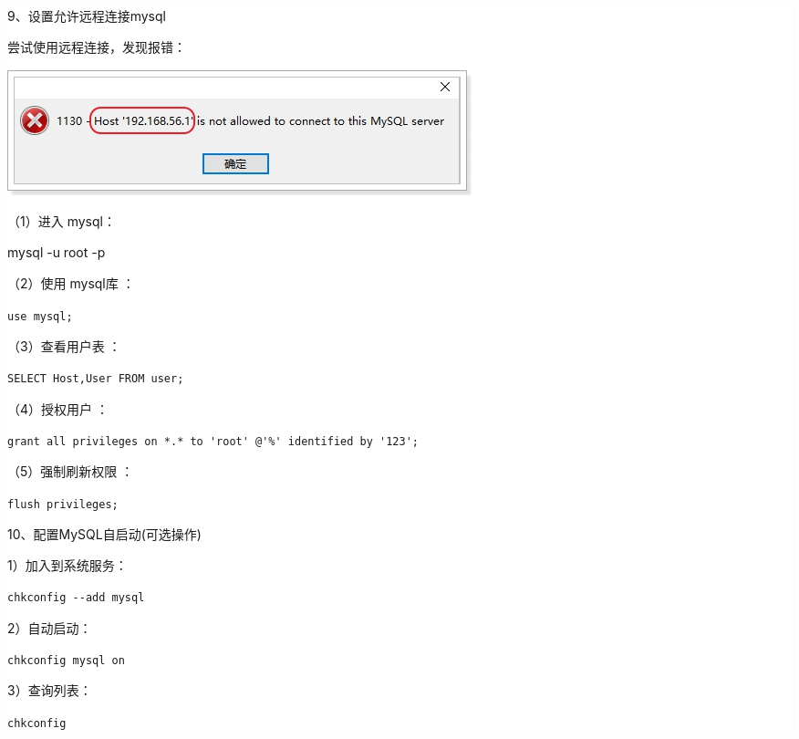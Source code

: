 9、设置允许远程连接mysql

尝试使用远程连接，发现报错：

![1534511447505](assets/1534511447505.png)

 

 

（1）进入 mysql：

mysql -u root -p

（2）使用 mysql库 ：

```
use mysql;
```

（3）查看用户表 ：

```
SELECT Host,User FROM user;
```

（4）授权用户 ：

```
grant all privileges on *.* to 'root' @'%' identified by '123'; 
```

（5）强制刷新权限 ：

```
flush privileges;
```



10、配置MySQL自启动(可选操作)

1）加入到系统服务：

```
chkconfig --add mysql
```

2）自动启动：

```
chkconfig mysql on
```

3）查询列表：

```
chkconfig
```
